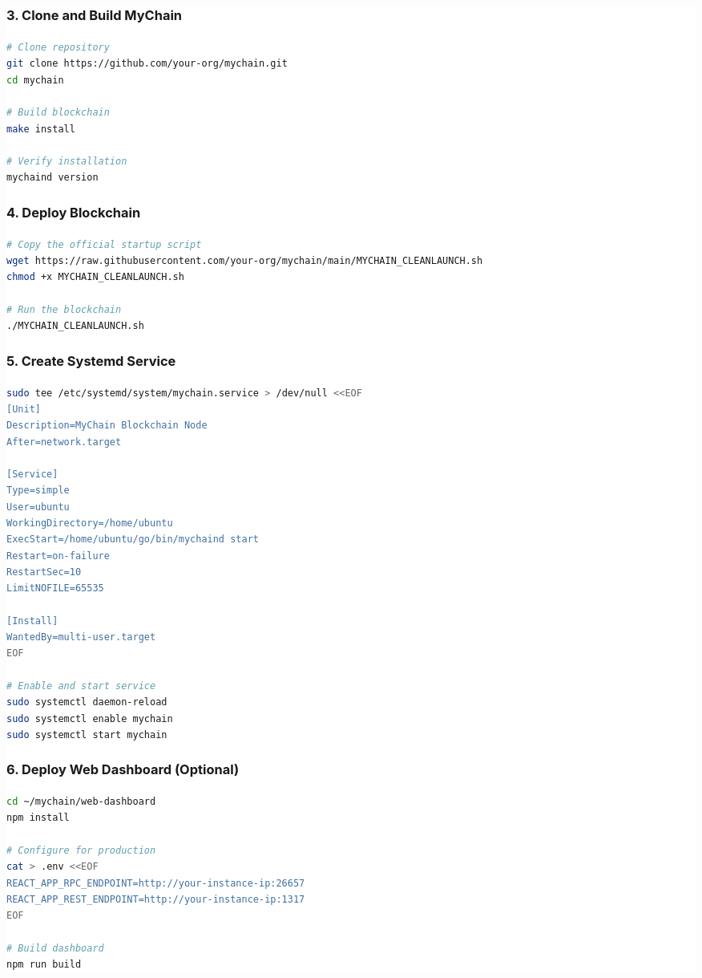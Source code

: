 ### 3. Clone and Build MyChain
```bash
# Clone repository
git clone https://github.com/your-org/mychain.git
cd mychain

# Build blockchain
make install

# Verify installation
mychaind version
```

### 4. Deploy Blockchain
```bash
# Copy the official startup script
wget https://raw.githubusercontent.com/your-org/mychain/main/MYCHAIN_CLEANLAUNCH.sh
chmod +x MYCHAIN_CLEANLAUNCH.sh

# Run the blockchain
./MYCHAIN_CLEANLAUNCH.sh
```

### 5. Create Systemd Service
```bash
sudo tee /etc/systemd/system/mychain.service > /dev/null <<EOF
[Unit]
Description=MyChain Blockchain Node
After=network.target

[Service]
Type=simple
User=ubuntu
WorkingDirectory=/home/ubuntu
ExecStart=/home/ubuntu/go/bin/mychaind start
Restart=on-failure
RestartSec=10
LimitNOFILE=65535

[Install]
WantedBy=multi-user.target
EOF

# Enable and start service
sudo systemctl daemon-reload
sudo systemctl enable mychain
sudo systemctl start mychain
```

### 6. Deploy Web Dashboard (Optional)
```bash
cd ~/mychain/web-dashboard
npm install

# Configure for production
cat > .env <<EOF
REACT_APP_RPC_ENDPOINT=http://your-instance-ip:26657
REACT_APP_REST_ENDPOINT=http://your-instance-ip:1317
EOF

# Build dashboard
npm run build

```